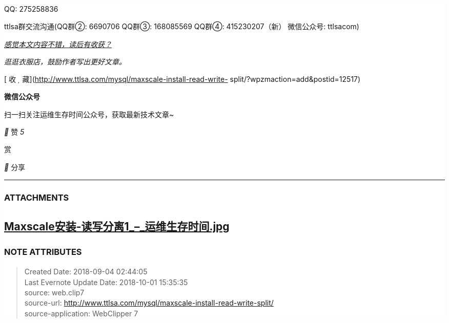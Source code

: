 QQ: 275258836

ttlsa群交流沟通(QQ群②: 6690706 QQ群③: 168085569 QQ群④: 415230207（新） 微信公众号: ttlsacom)

[_感觉本文内容不错，读后有收获？_](https://shop127352015.taobao.com/?spm=a230r.7195193.1997079397.2.B0seHv)

_逛逛衣服店，鼓励作者写出更好文章。_

[ 收 __ 藏](http://www.ttlsa.com/mysql/maxscale-install-read-write-
split/?wpzmaction=add&postid=12517)

**微信公众号**

扫一扫关注运维生存时间公众号，获取最新技术文章~

__ 赞 _5_

赏

__ 分享


---
### ATTACHMENTS
[a2e9e9d54f7672170215dd73d82e627e]: media/Maxscale安装-读写分离1_–_运维生存时间.jpg
[Maxscale安装-读写分离1_–_运维生存时间.jpg](media/Maxscale安装-读写分离1_–_运维生存时间.jpg)
---
### NOTE ATTRIBUTES
>Created Date: 2018-09-04 02:44:05  
>Last Evernote Update Date: 2018-10-01 15:35:35  
>source: web.clip7  
>source-url: http://www.ttlsa.com/mysql/maxscale-install-read-write-split/  
>source-application: WebClipper 7  